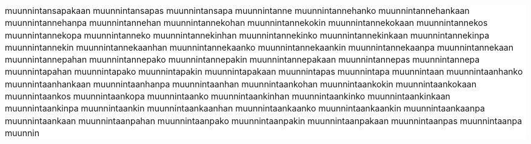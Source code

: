 muunnintansapakaan
muunnintansapas
muunnintansapa
muunnintanne
muunnintannehanko
muunnintannehankaan
muunnintannehanpa
muunnintannehan
muunnintannekohan
muunnintannekokin
muunnintannekokaan
muunnintannekos
muunnintannekopa
muunnintanneko
muunnintannekinhan
muunnintannekinko
muunnintannekinkaan
muunnintannekinpa
muunnintannekin
muunnintannekaanhan
muunnintannekaanko
muunnintannekaankin
muunnintannekaanpa
muunnintannekaan
muunnintannepahan
muunnintannepako
muunnintannepakin
muunnintannepakaan
muunnintannepas
muunnintannepa
muunnintapahan
muunnintapako
muunnintapakin
muunnintapakaan
muunnintapas
muunnintapa
muunnintaan
muunnintaanhanko
muunnintaanhankaan
muunnintaanhanpa
muunnintaanhan
muunnintaankohan
muunnintaankokin
muunnintaankokaan
muunnintaankos
muunnintaankopa
muunnintaanko
muunnintaankinhan
muunnintaankinko
muunnintaankinkaan
muunnintaankinpa
muunnintaankin
muunnintaankaanhan
muunnintaankaanko
muunnintaankaankin
muunnintaankaanpa
muunnintaankaan
muunnintaanpahan
muunnintaanpako
muunnintaanpakin
muunnintaanpakaan
muunnintaanpas
muunnintaanpa
muunnin